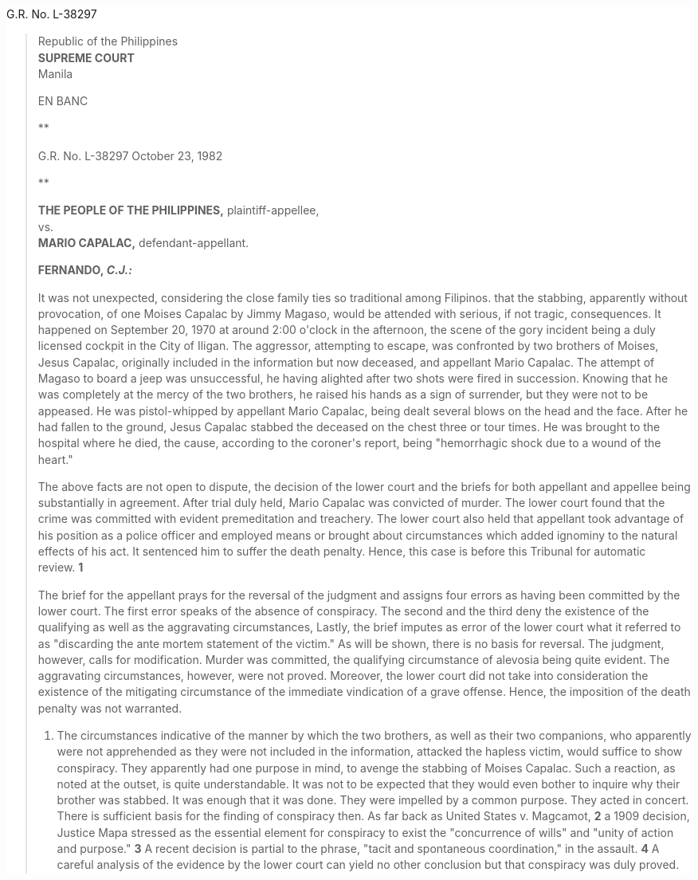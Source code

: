 G.R. No. L-38297

  

> Republic of the Philippines  
> **SUPREME COURT**  
> Manila
> 
> EN BANC
> 
> **
> 
> G.R. No. L-38297 October 23, 1982
> 
> **
> 
> **THE PEOPLE OF THE PHILIPPINES,** plaintiff-appellee,  
> vs.  
> **MARIO CAPALAC,** defendant-appellant.
> 
> **FERNANDO, _C.J.:_**
> 
> It was not unexpected, considering the close family ties so traditional among Filipinos. that the stabbing, apparently without provocation, of one Moises Capalac by Jimmy Magaso, would be attended with serious, if not tragic, consequences. It happened on September 20, 1970 at around 2:00 o'clock in the afternoon, the scene of the gory incident being a duly licensed cockpit in the City of Iligan. The aggressor, attempting to escape, was confronted by two brothers of Moises, Jesus Capalac, originally included in the information but now deceased, and appellant Mario Capalac. The attempt of Magaso to board a jeep was unsuccessful, he having alighted after two shots were fired in succession. Knowing that he was completely at the mercy of the two brothers, he raised his hands as a sign of surrender, but they were not to be appeased. He was pistol-whipped by appellant Mario Capalac, being dealt several blows on the head and the face. After he had fallen to the ground, Jesus Capalac stabbed the deceased on the chest three or tour times. He was brought to the hospital where he died, the cause, according to the coroner's report, being "hemorrhagic shock due to a wound of the heart."
> 
> The above facts are not open to dispute, the decision of the lower court and the briefs for both appellant and appellee being substantially in agreement. After trial duly held, Mario Capalac was convicted of murder. The lower court found that the crime was committed with evident premeditation and treachery. The lower court also held that appellant took advantage of his position as a police officer and employed means or brought about circumstances which added ignominy to the natural effects of his act. It sentenced him to suffer the death penalty. Hence, this case is before this Tribunal for automatic review. **1**
> 
> The brief for the appellant prays for the reversal of the judgment and assigns four errors as having been committed by the lower court. The first error speaks of the absence of conspiracy. The second and the third deny the existence of the qualifying as well as the aggravating circumstances, Lastly, the brief imputes as error of the lower court what it referred to as "discarding the ante mortem statement of the victim." As will be shown, there is no basis for reversal. The judgment, however, calls for modification. Murder was committed, the qualifying circumstance of alevosia being quite evident. The aggravating circumstances, however, were not proved. Moreover, the lower court did not take into consideration the existence of the mitigating circumstance of the immediate vindication of a grave offense. Hence, the imposition of the death penalty was not warranted.
> 
> 1. The circumstances indicative of the manner by which the two brothers, as well as their two companions, who apparently were not apprehended as they were not included in the information, attacked the hapless victim, would suffice to show conspiracy. They apparently had one purpose in mind, to avenge the stabbing of Moises Capalac. Such a reaction, as noted at the outset, is quite understandable. It was not to be expected that they would even bother to inquire why their brother was stabbed. It was enough that it was done. They were impelled by a common purpose. They acted in concert. There is sufficient basis for the finding of conspiracy then. As far back as United States v. Magcamot, **2** a 1909 decision, Justice Mapa stressed as the essential element for conspiracy to exist the "concurrence of wills" and "unity of action and purpose." **3** A recent decision is partial to the phrase, "tacit and spontaneous coordination," in the assault. **4** A careful analysis of the evidence by the lower court can yield no other conclusion but that conspiracy was duly proved.
> 